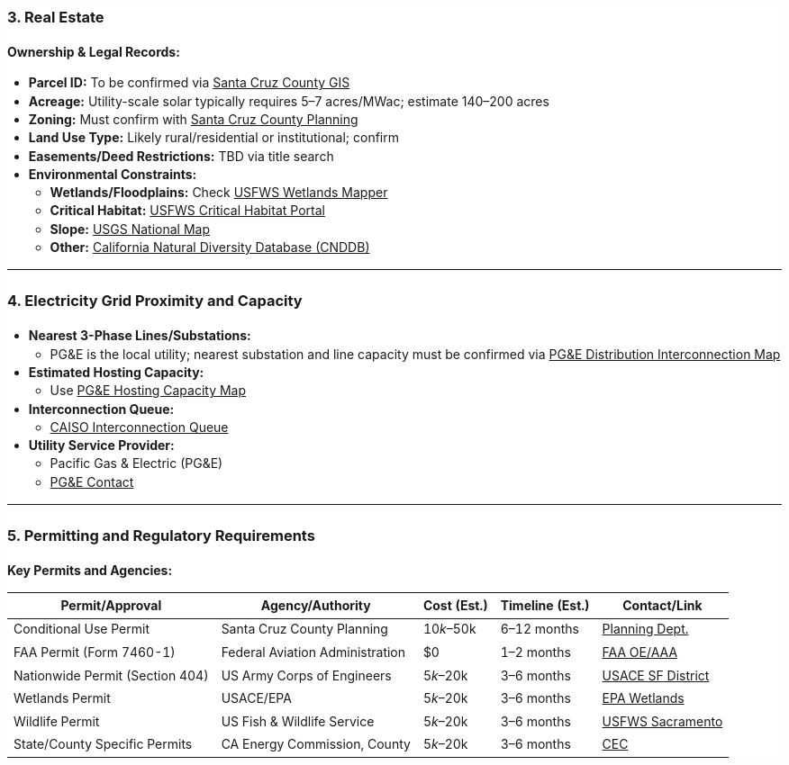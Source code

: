 ### 3. Real Estate

**Ownership & Legal Records:**  
- **Parcel ID:** To be confirmed via [Santa Cruz County GIS](https://gis.santacruzcounty.us/gisweb/)  
- **Acreage:** Utility-scale solar typically requires 5–7 acres/MWac; estimate 140–200 acres  
- **Zoning:** Must confirm with [Santa Cruz County Planning](https://www.sccoplanning.com/)  
- **Land Use Type:** Likely rural/residential or institutional; confirm  
- **Easements/Deed Restrictions:** TBD via title search  
- **Environmental Constraints:**  
  - **Wetlands/Floodplains:** Check [USFWS Wetlands Mapper](https://www.fws.gov/wetlands/data/mapper.html)  
  - **Critical Habitat:** [USFWS Critical Habitat Portal](https://criticalhabitat.fws.gov/)  
  - **Slope:** [USGS National Map](https://viewer.nationalmap.gov/advanced-viewer/)  
  - **Other:** [California Natural Diversity Database (CNDDB)](https://wildlife.ca.gov/Data/CNDDB)

---

### 4. Electricity Grid Proximity and Capacity

- **Nearest 3-Phase Lines/Substations:**  
  - PG&E is the local utility; nearest substation and line capacity must be confirmed via [PG&E Distribution Interconnection Map](https://www.pge.com/en_US/for-our-business-partners/interconnection-renewables/interconnections-renewables.page)  
- **Estimated Hosting Capacity:**  
  - Use [PG&E Hosting Capacity Map](https://www.pge.com/en_US/for-our-business-partners/distribution-resource-planning/locational-net-benefit-analysis.page)  
- **Interconnection Queue:**  
  - [CAISO Interconnection Queue](https://www.caiso.com/Documents/InterconnectionQueue.xlsx)  
- **Utility Service Provider:**  
  - Pacific Gas & Electric (PG&E)  
  - [PG&E Contact](https://www.pge.com/en_US/for-our-business-partners/interconnection-renewables/contact-us/contact-us.page)

---

### 5. Permitting and Regulatory Requirements

**Key Permits and Agencies:**

| Permit/Approval                | Agency/Authority                | Cost (Est.) | Timeline (Est.) | Contact/Link                                               |
|------------------------------- |---------------------------------|-------------|-----------------|------------------------------------------------------------|
| Conditional Use Permit         | Santa Cruz County Planning      | $10k–$50k   | 6–12 months     | [Planning Dept.](https://www.sccoplanning.com/)            |
| FAA Permit (Form 7460-1)       | Federal Aviation Administration | $0          | 1–2 months      | [FAA OE/AAA](https://oeaaa.faa.gov/oeaaa/external/portal.jsp) |
| Nationwide Permit (Section 404)| US Army Corps of Engineers      | $5k–$20k    | 3–6 months      | [USACE SF District](https://www.spn.usace.army.mil/)       |
| Wetlands Permit                | USACE/EPA                       | $5k–$20k    | 3–6 months      | [EPA Wetlands](https://www.epa.gov/wetlands)               |
| Wildlife Permit                | US Fish & Wildlife Service      | $5k–$20k    | 3–6 months      | [USFWS Sacramento](https://www.fws.gov/office/sacramento-fish-and-wildlife) |
| State/County Specific Permits  | CA Energy Commission, County    | $5k–$20k    | 3–6 months      | [CEC](https://www.energy.ca.gov/)                          |
